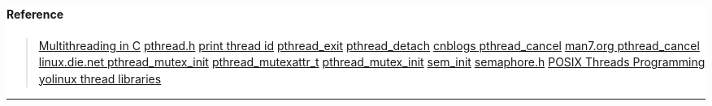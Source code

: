 #### Reference

> [Multithreading in C](http://softpixel.com/~cwright/programming/threads/threads.c.php)
> [pthread.h](http://pubs.opengroup.org/onlinepubs/7908799/xsh/pthread.h.html)
> [print thread id](http://stackoverflow.com/questions/1759794/how-to-print-pthread-t)
> [pthread_exit](http://man7.org/linux/man-pages/man3/pthread_exit.3.html)
> [pthread_detach](http://man7.org/linux/man-pages/man3/pthread_detach.3.html)
> [cnblogs pthread_cancel](http://www.cnblogs.com/lijunamneg/archive/2013/01/25/2877211.html)
> [man7.org pthread_cancel](http://man7.org/linux/man-pages/man3/pthread_cancel.3.html)
> [linux.die.net pthread_mutex_init](https://linux.die.net/man/3/pthread_mutex_init)
> [pthread_mutexattr_t](https://sourceware.org/pthreads-win32/manual/pthread_mutexattr_init.html)
> [pthread_mutex_init](https://www.sourceware.org/pthreads-win32/manual/pthread_mutex_init.html)
> [sem_init](http://www.csc.villanova.edu/~mdamian/threads/posixsem.html)
> [semaphore.h](https://linux.die.net/include/semaphore.h)
> [POSIX Threads Programming](https://computing.llnl.gov/tutorials/pthreads/)
> [yolinux thread libraries ](http://www.yolinux.com/TUTORIALS/LinuxTutorialPosixThreads.html)

---
